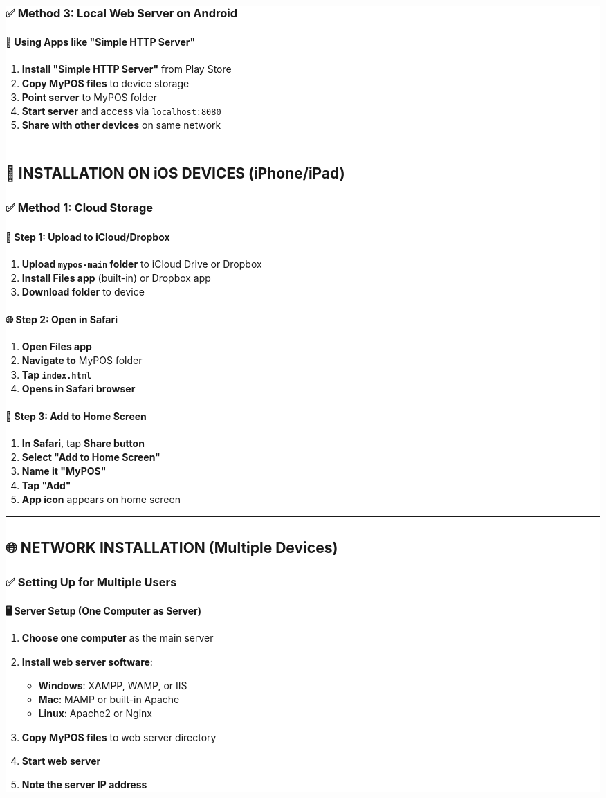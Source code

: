 
### **✅ Method 3: Local Web Server on Android**

#### **🔧 Using Apps like "Simple HTTP Server"**

1. **Install "Simple HTTP Server"** from Play Store
2. **Copy MyPOS files** to device storage
3. **Point server** to MyPOS folder
4. **Start server** and access via `localhost:8080`
5. **Share with other devices** on same network

---

## 🍎 **INSTALLATION ON iOS DEVICES (iPhone/iPad)**

### **✅ Method 1: Cloud Storage**

#### **📱 Step 1: Upload to iCloud/Dropbox**
1. **Upload `mypos-main` folder** to iCloud Drive or Dropbox
2. **Install Files app** (built-in) or Dropbox app
3. **Download folder** to device

#### **🌐 Step 2: Open in Safari**
1. **Open Files app**
2. **Navigate to** MyPOS folder
3. **Tap `index.html`**
4. **Opens in Safari browser**

#### **📌 Step 3: Add to Home Screen**
1. **In Safari**, tap **Share button**
2. **Select "Add to Home Screen"**
3. **Name it "MyPOS"**
4. **Tap "Add"**
5. **App icon** appears on home screen

---

## 🌐 **NETWORK INSTALLATION (Multiple Devices)**

### **✅ Setting Up for Multiple Users**

#### **🖥️ Server Setup (One Computer as Server)**

1. **Choose one computer** as the main server
2. **Install web server software**:
   - **Windows**: XAMPP, WAMP, or IIS
   - **Mac**: MAMP or built-in Apache
   - **Linux**: Apache2 or Nginx

3. **Copy MyPOS files** to web server directory
4. **Start web server**
5. **Note the server IP address**
